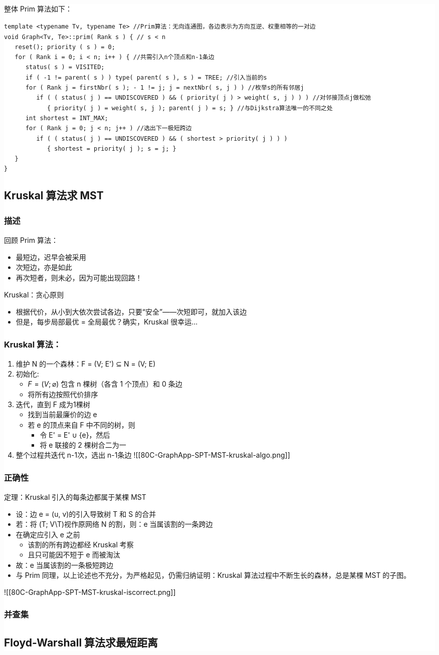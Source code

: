 整体 Prim 算法如下：
```
template <typename Tv, typename Te> //Prim算法：无向连通图，各边表示为方向互逆、权重相等的一对边
void Graph<Tv, Te>::prim( Rank s ) { // s < n
   reset(); priority ( s ) = 0;
   for ( Rank i = 0; i < n; i++ ) { //共需引入n个顶点和n-1条边
      status( s ) = VISITED;
      if ( -1 != parent( s ) ) type( parent( s ), s ) = TREE; //引入当前的s
      for ( Rank j = firstNbr( s ); - 1 != j; j = nextNbr( s, j ) ) //枚举s的所有邻居j
         if ( ( status( j ) == UNDISCOVERED ) && ( priority( j ) > weight( s, j ) ) ) //对邻接顶点j做松弛
            { priority( j ) = weight( s, j ); parent( j ) = s; } //与Dijkstra算法唯一的不同之处
      int shortest = INT_MAX;
      for ( Rank j = 0; j < n; j++ ) //选出下一极短跨边
         if ( ( status( j ) == UNDISCOVERED ) && ( shortest > priority( j ) ) )
            { shortest = priority( j ); s = j; }
   }
}
```

## Kruskal 算法求 MST
### 描述
回顾 Prim 算法：
- 最短边，迟早会被采用
- 次短边，亦是如此
- 再次短者，则未必，因为可能出现回路！

Kruskal：贪心原则 
- 根据代价，从小到大依次尝试各边，只要“安全”——次短即可，就加入该边
- 但是，每步局部最优 = 全局最优？确实，Kruskal 很幸运...

### Kruskal 算法：
1. 维护 N 的一个森林：F = (V; E') ⊆ N = (V; E) 
2. 初始化: 
	- $F = (V; \varnothing)$ 包含 n 棵树（各含 1 个顶点）和 0 条边 
	- 将所有边按照代价排序
3. 迭代，直到 F 成为1棵树 
	- 找到当前最廉价的边 e 
	- 若 e 的顶点来自 F 中不同的树，则 
		- 令 E' = E' ∪ {e}，然后 
		- 将 e 联接的 2 棵树合二为一
4. 整个过程共迭代 n-1次，选出 n-1条边
![[80C-GraphApp-SPT-MST-kruskal-algo.png]]
### 正确性
定理：Kruskal 引入的每条边都属于某棵 MST 
- 设：边 e = (u, v)的引入导致树 T 和 S 的合并
- 若：将 (T; V\\T)视作原网络 N 的割，则：e 当属该割的一条跨边
- 在确定应引入 e 之前 
	- 该割的所有跨边都经 Kruskal 考察 
	- 且只可能因不短于 e 而被淘汰
- 故：e 当属该割的一条极短跨边
- 与 Prim 同理，以上论述也不充分，为严格起见，仍需归纳证明：Kruskal 算法过程中不断生长的森林，总是某棵 MST 的子图。

![[80C-GraphApp-SPT-MST-kruskal-iscorrect.png]]
### 并查集

## Floyd-Warshall 算法求最短距离

[^1]: 去掉其中所有边能使一张网络流图不再连通（即分成两个子图）的**边集**称为图的割（英语：cut）